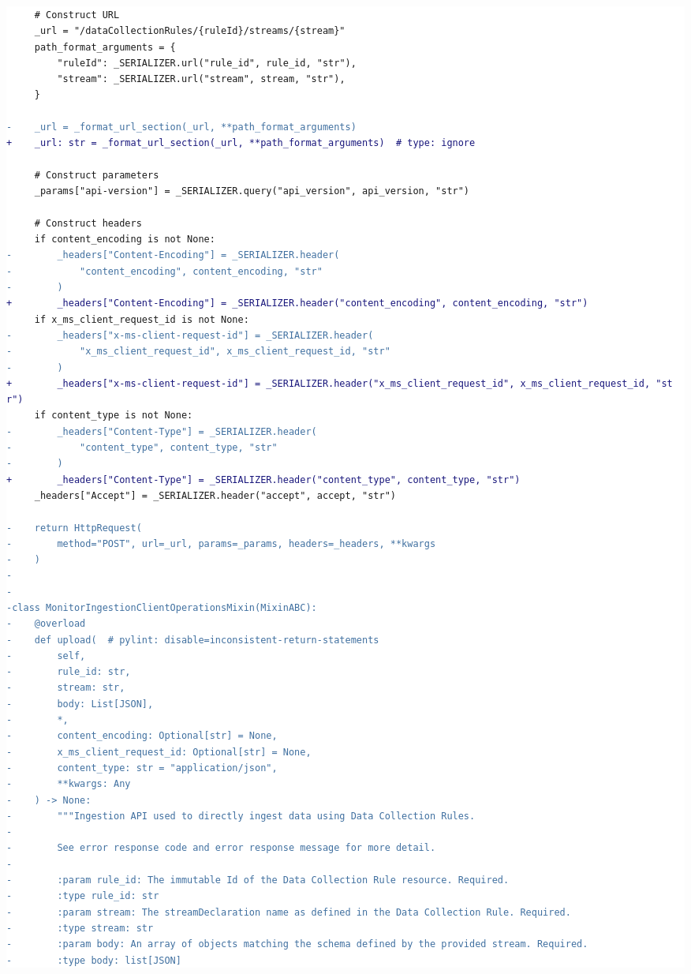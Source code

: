 ```diff
     # Construct URL
     _url = "/dataCollectionRules/{ruleId}/streams/{stream}"
     path_format_arguments = {
         "ruleId": _SERIALIZER.url("rule_id", rule_id, "str"),
         "stream": _SERIALIZER.url("stream", stream, "str"),
     }
 
-    _url = _format_url_section(_url, **path_format_arguments)
+    _url: str = _format_url_section(_url, **path_format_arguments)  # type: ignore
 
     # Construct parameters
     _params["api-version"] = _SERIALIZER.query("api_version", api_version, "str")
 
     # Construct headers
     if content_encoding is not None:
-        _headers["Content-Encoding"] = _SERIALIZER.header(
-            "content_encoding", content_encoding, "str"
-        )
+        _headers["Content-Encoding"] = _SERIALIZER.header("content_encoding", content_encoding, "str")
     if x_ms_client_request_id is not None:
-        _headers["x-ms-client-request-id"] = _SERIALIZER.header(
-            "x_ms_client_request_id", x_ms_client_request_id, "str"
-        )
+        _headers["x-ms-client-request-id"] = _SERIALIZER.header("x_ms_client_request_id", x_ms_client_request_id, "str")
     if content_type is not None:
-        _headers["Content-Type"] = _SERIALIZER.header(
-            "content_type", content_type, "str"
-        )
+        _headers["Content-Type"] = _SERIALIZER.header("content_type", content_type, "str")
     _headers["Accept"] = _SERIALIZER.header("accept", accept, "str")
 
-    return HttpRequest(
-        method="POST", url=_url, params=_params, headers=_headers, **kwargs
-    )
-
-
-class MonitorIngestionClientOperationsMixin(MixinABC):
-    @overload
-    def upload(  # pylint: disable=inconsistent-return-statements
-        self,
-        rule_id: str,
-        stream: str,
-        body: List[JSON],
-        *,
-        content_encoding: Optional[str] = None,
-        x_ms_client_request_id: Optional[str] = None,
-        content_type: str = "application/json",
-        **kwargs: Any
-    ) -> None:
-        """Ingestion API used to directly ingest data using Data Collection Rules.
-
-        See error response code and error response message for more detail.
-
-        :param rule_id: The immutable Id of the Data Collection Rule resource. Required.
-        :type rule_id: str
-        :param stream: The streamDeclaration name as defined in the Data Collection Rule. Required.
-        :type stream: str
-        :param body: An array of objects matching the schema defined by the provided stream. Required.
-        :type body: list[JSON]
```

 [azure_core_exceptions]: https://aka.ms/azsdk/python/core/docs#module-azure.core.exceptions
 [azure_core_ref_docs]: https://aka.ms/azsdk/python/core/docs
 [azure_subscription]: https://azure.microsoft.com/free/python/
 [changelog]: https://github.com/Azure/azure-sdk-for-python/tree/main/sdk/monitor/azure-monitor-ingestion/CHANGELOG.md
 [package]: https://aka.ms/azsdk-python-monitor-ingestion-pypi
 [pip]: https://pypi.org/project/pip/
 [python_logging]: https://docs.python.org/3/library/logging.html
 [python-ingestion-ref-docs]: https://aka.ms/azsdk/python/monitor-ingestion/docs
 [samples]: https://github.com/Azure/azure-sdk-for-python/tree/main/sdk/monitor/azure-monitor-ingestion/samples
 [source]: https://github.com/Azure/azure-sdk-for-python/blob/main/sdk/monitor/azure-monitor-ingestion/
 [cla]: https://cla.microsoft.com
 [code_of_conduct]: https://opensource.microsoft.com/codeofconduct/
 [coc_faq]: https://opensource.microsoft.com/codeofconduct/faq/
 [coc_contact]: mailto:opencode@microsoft.com